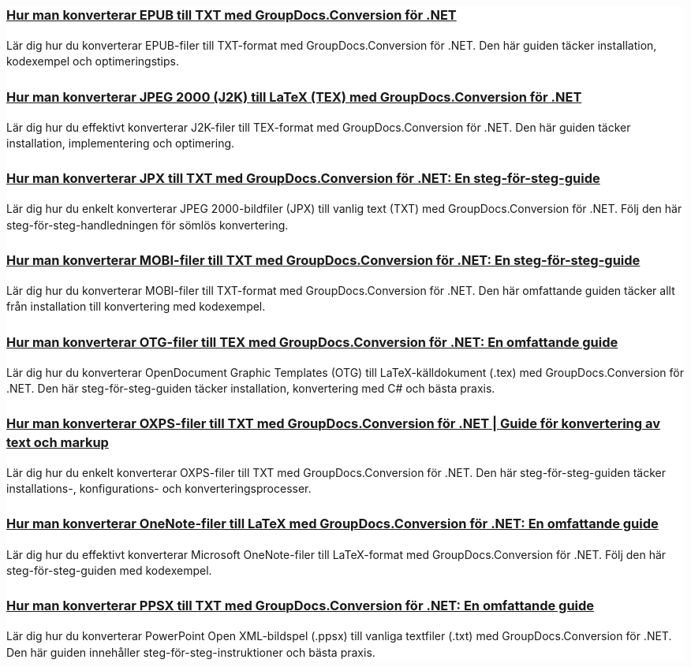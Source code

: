 ### [Hur man konverterar EPUB till TXT med GroupDocs.Conversion för .NET](./convert-epub-txt-groupdocs-dotnet/)
Lär dig hur du konverterar EPUB-filer till TXT-format med GroupDocs.Conversion för .NET. Den här guiden täcker installation, kodexempel och optimeringstips.

### [Hur man konverterar JPEG 2000 (J2K) till LaTeX (TEX) med GroupDocs.Conversion för .NET](./convert-j2k-to-tex-groupdocs-net/)
Lär dig hur du effektivt konverterar J2K-filer till TEX-format med GroupDocs.Conversion för .NET. Den här guiden täcker installation, implementering och optimering.

### [Hur man konverterar JPX till TXT med GroupDocs.Conversion för .NET: En steg-för-steg-guide](./convert-jpx-to-txt-groupdocs-conversion-net/)
Lär dig hur du enkelt konverterar JPEG 2000-bildfiler (JPX) till vanlig text (TXT) med GroupDocs.Conversion för .NET. Följ den här steg-för-steg-handledningen för sömlös konvertering.

### [Hur man konverterar MOBI-filer till TXT med GroupDocs.Conversion för .NET: En steg-för-steg-guide](./convert-mobi-to-txt-groupdocs-conversion-net/)
Lär dig hur du konverterar MOBI-filer till TXT-format med GroupDocs.Conversion för .NET. Den här omfattande guiden täcker allt från installation till konvertering med kodexempel.

### [Hur man konverterar OTG-filer till TEX med GroupDocs.Conversion för .NET: En omfattande guide](./convert-otg-to-tex-groupdocs-conversion-net/)
Lär dig hur du konverterar OpenDocument Graphic Templates (OTG) till LaTeX-källdokument (.tex) med GroupDocs.Conversion för .NET. Den här steg-för-steg-guiden täcker installation, konvertering med C# och bästa praxis.

### [Hur man konverterar OXPS-filer till TXT med GroupDocs.Conversion för .NET | Guide för konvertering av text och markup](./convert-oxps-to-txt-groupdocs-dotnet/)
Lär dig hur du enkelt konverterar OXPS-filer till TXT med GroupDocs.Conversion för .NET. Den här steg-för-steg-guiden täcker installations-, konfigurations- och konverteringsprocesser.

### [Hur man konverterar OneNote-filer till LaTeX med GroupDocs.Conversion för .NET: En omfattande guide](./convert-onenote-to-latex-groupdocs-dotnet/)
Lär dig hur du effektivt konverterar Microsoft OneNote-filer till LaTeX-format med GroupDocs.Conversion för .NET. Följ den här steg-för-steg-guiden med kodexempel.

### [Hur man konverterar PPSX till TXT med GroupDocs.Conversion för .NET: En omfattande guide](./convert-ppsx-to-txt-groupdocs-conversion-net/)
Lär dig hur du konverterar PowerPoint Open XML-bildspel (.ppsx) till vanliga textfiler (.txt) med GroupDocs.Conversion för .NET. Den här guiden innehåller steg-för-steg-instruktioner och bästa praxis.
